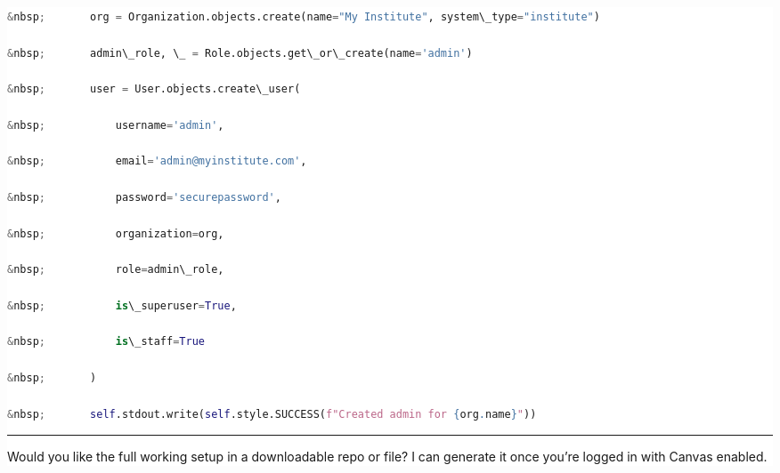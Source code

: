 ```python
&nbsp;       org = Organization.objects.create(name="My Institute", system\_type="institute")

&nbsp;       admin\_role, \_ = Role.objects.get\_or\_create(name='admin')

&nbsp;       user = User.objects.create\_user(

&nbsp;           username='admin',

&nbsp;           email='admin@myinstitute.com',

&nbsp;           password='securepassword',

&nbsp;           organization=org,

&nbsp;           role=admin\_role,

&nbsp;           is\_superuser=True,

&nbsp;           is\_staff=True

&nbsp;       )

&nbsp;       self.stdout.write(self.style.SUCCESS(f"Created admin for {org.name}"))

```



---



Would you like the full working setup in a downloadable repo or file? I can generate it once you’re logged in with Canvas enabled.

